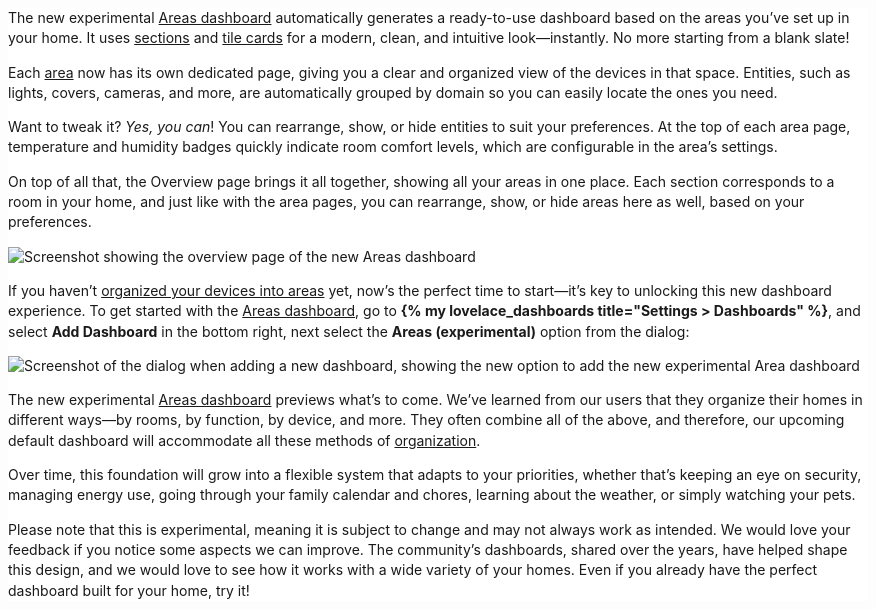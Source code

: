 The new experimental [Areas dashboard](/dashboards/dashboards/#areas-dashboard) automatically generates a ready-to-use
dashboard based on the areas you’ve set up in your home. It uses [sections](/dashboards/sections/) and
[tile cards](/dashboards/tile/) for a modern, clean, and intuitive look—instantly. No more starting
from a blank slate!

Each [area](/docs/organizing/areas/) now has its own dedicated page, giving you a clear and organized view
of the devices in that space. Entities, such as lights, covers, cameras,
and more, are automatically grouped by domain so you can easily locate the ones
you need.

Want to tweak it? _Yes, you can_! You can rearrange, show, or hide entities to
suit your preferences. At the top of each area page, temperature and humidity
badges quickly indicate room comfort levels, which are configurable in the
area’s settings.

On top of all that, the Overview page brings it all together, showing all your
areas in one place. Each section corresponds to a room in your home, and just
like with the area pages, you can rearrange, show, or hide areas here as well,
based on your preferences.

<img class="no-shadow" alt="Screenshot showing the overview page of the new Areas dashboard" src="{{site.baseurl}}/images/blog/2025-04/areas-dashboard-overview.png" />

If you haven’t [organized your devices into areas](/docs/organizing/areas/) yet, now’s the perfect time to
start—it’s key to unlocking this new dashboard experience. To get
started with the [Areas dashboard](/dashboards/dashboards/#areas-dashboard), go to
**{% my lovelace_dashboards title="Settings > Dashboards" %}**, and select
**Add Dashboard** in the bottom right, next select the **Areas (experimental)**
option from the dialog:

<img class="no-shadow" alt="Screenshot of the dialog when adding a new dashboard, showing the new option to add the new experimental Area dashboard" src="{{site.baseurl}}/images/blog/2025-04/areas-experimental-dialog.png" />

The new experimental [Areas dashboard](/dashboards/dashboards/#areas-dashboard) previews what’s to come. We’ve learned from
our users that they organize their homes in different ways—by rooms,
by function, by device, and more. They often combine all of the above,
and therefore, our upcoming default dashboard will accommodate
all these methods of [organization](/docs/organizing/).

Over time, this foundation will grow into a flexible system that adapts to
your priorities, whether that’s keeping an eye on security, managing energy use,
going through your family calendar and chores, learning about the weather,
or simply watching your pets.

Please note that this is experimental, meaning it is subject to change and may
not always work as intended. We would love your feedback if you notice some
aspects we can improve. The community’s dashboards, shared over the years,
have helped shape this design, and we would love to see how it works
with a wide variety of your homes. Even if you already have the perfect
dashboard built for your home, try it!
